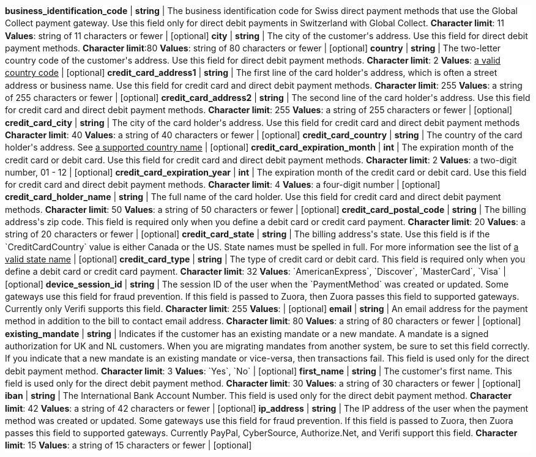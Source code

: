 **business_identification_code** | **string** | The business identification code for Swiss direct payment methods that use the Global Collect payment gateway. Use this field only for direct debit payments in Switzerland with Global Collect. **Character limit**: 11 **Values**: string of 11 characters or fewer | [optional] 
**city** | **string** | The city of the customer&#39;s address. Use this field for direct debit payment methods. **Character limit**:80 **Values**:  string of 80 characters or fewer | [optional] 
**country** | **string** | The two-letter country code of the customer&#39;s address. Use this field for direct debit payment methods. **Character limit**: 2 **Values**: [a valid country code](/BC_Developers/SOAP_API/J_Country%2C_State%2C_and_Province_Codes/A_Country_Names_and_Their_ISO_Codes) | [optional] 
**credit_card_address1** | **string** | The first line of the card holder&#39;s address, which is often a street address or business name. Use this field for credit card and direct debit payment methods. **Character limit**: 255 **Values**: a string of 255 characters or fewer | [optional] 
**credit_card_address2** | **string** | The second line of the card holder&#39;s address. Use this field for credit card and direct debit payment methods. **Character limit**: 255 **Values**: a string of 255 characters or fewer | [optional] 
**credit_card_city** | **string** | The city of the card holder&#39;s address. Use this field for credit card and direct debit payment methods **Character limit**: 40 **Values**: a string of 40 characters or fewer | [optional] 
**credit_card_country** | **string** | The country of the card holder&#39;s address. See [a supported country name](https://knowledgecenter.zuora.com/DC_Developers/SOAP_API/J_Country%2C_State%2C_and_Province_Codes/A_Country_Names_and_Their_ISO_Codes) | [optional] 
**credit_card_expiration_month** | **int** | The expiration month of the credit card or debit card. Use this field for credit card and direct debit payment methods. **Character limit**: 2 **Values**: a two-digit number, 01 - 12 | [optional] 
**credit_card_expiration_year** | **int** | The expiration month of the credit card or debit card. Use this field for credit card and direct debit payment methods. **Character limit**: 4 **Values**: a four-digit number | [optional] 
**credit_card_holder_name** | **string** | The full name of the card holder. Use this field for credit card and direct debit payment methods. **Character limit**: 50 **Values**: a string of 50 characters or fewer | [optional] 
**credit_card_postal_code** | **string** | The billing address&#39;s zip code. This field is required only when you define a debit card or credit card payment. **Character limit**: 20 **Values**: a string of 20 characters or fewer | [optional] 
**credit_card_state** | **string** | The billing address&#39;s state. Use this field is if the &#x60;CreditCardCountry&#x60; value is either Canada or the US. State names must be spelled in full. For more information see the list of [a valid state name](https://knowledgecenter.zuora.com/DC_Developers/SOAP_API/J_Country%2C_State%2C_and_Province_Codes/B_State_Names_and_2-Digit_Codes) | [optional] 
**credit_card_type** | **string** | The type of credit card or debit card. This field is required only when you define a debit card or credit card payment. **Character limit**: 32 **Values**: &#x60;AmericanExpress&#x60;, &#x60;Discover&#x60;, &#x60;MasterCard&#x60;, &#x60;Visa&#x60; | [optional] 
**device_session_id** | **string** | The session ID of the user when the &#x60;PaymentMethod&#x60; was created or updated. Some gateways use this field for fraud prevention. If this field is passed to Zuora, then Zuora passes this field to supported gateways. Currently only Verifi supports this field. **Character limit**: 255 **Values**: | [optional] 
**email** | **string** | An email address for the payment method in addition to the bill to contact email address. **Character limit**: 80 **Values**: a string of 80 characters or fewer | [optional] 
**existing_mandate** | **string** | Indicates if the customer has an existing mandate or a new mandate. A mandate is a signed authorization for UK and NL customers. When you are migrating mandates from another system, be sure to set this field correctly. If you indicate that a new mandate is an existing mandate or vice-versa, then transactions fail. This field is used only for the direct debit payment method. **Character limit**: 3 **Values**: &#x60;Yes&#x60;, &#x60;No&#x60; | [optional] 
**first_name** | **string** | The customer&#39;s first name. This field is used only for the direct debit payment method. **Character limit**: 30 **Values**: a string of 30 characters or fewer | [optional] 
**iban** | **string** | The International Bank Account Number. This field is used only for the direct debit payment method. **Character limit**: 42 **Values**: a string of 42 characters or fewer | [optional] 
**ip_address** | **string** | The IP address of the user when the payment method was created or updated. Some gateways use this field for fraud prevention. If this field is passed to Zuora, then Zuora passes this field to supported gateways. Currently PayPal, CyberSource, Authorize.Net, and Verifi support this field. **Character limit**: 15 **Values**: a string of 15 characters or fewer | [optional] 